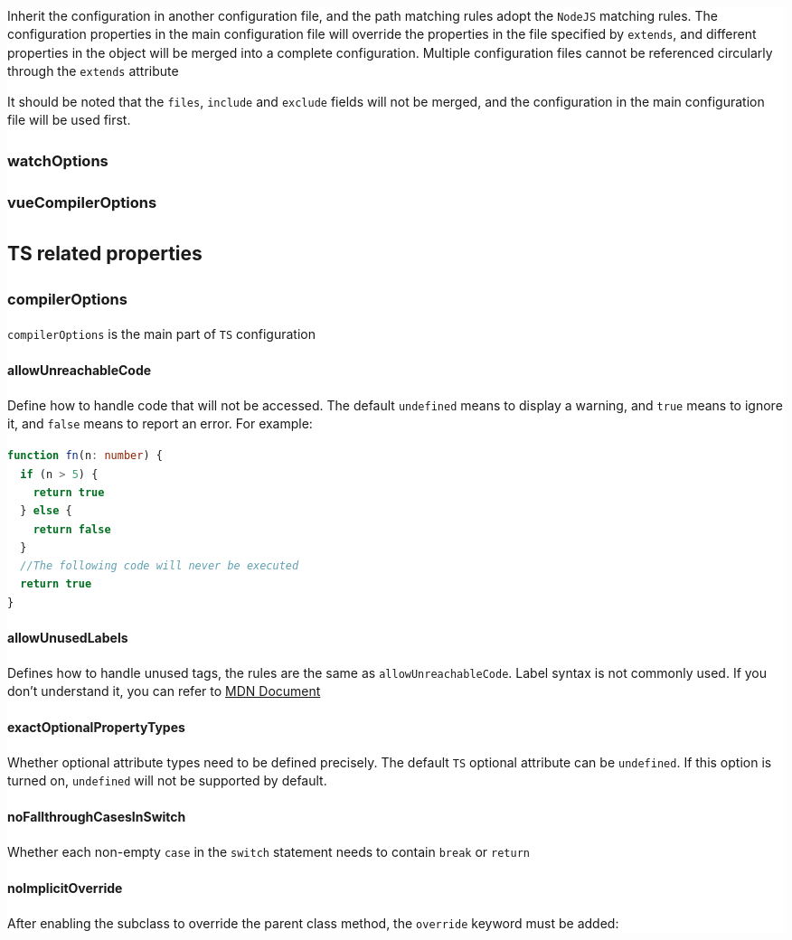 Inherit the configuration in another configuration file, and the path matching rules adopt the `NodeJS` matching rules. The configuration properties in the main configuration file will override the properties in the file specified by `extends`, and different properties in the object will be merged into a complete configuration. Multiple configuration files cannot be referenced circularly through the `extends` attribute

It should be noted that the `files`, `include` and `exclude` fields will not be merged, and the configuration in the main configuration file will be used first.

### watchOptions

### vueCompilerOptions

## TS related properties

### compilerOptions

`compilerOptions` is the main part of `TS` configuration

#### allowUnreachableCode

Define how to handle code that will not be accessed. The default `undefined` means to display a warning, and `true` means to ignore it, and `false` means to report an error. For example:

```ts
function fn(n: number) {
  if (n > 5) {
    return true
  } else {
    return false
  }
  //The following code will never be executed
  return true
}
```

#### allowUnusedLabels

Defines how to handle unused tags, the rules are the same as `allowUnreachableCode`. Label syntax is not commonly used. If you don’t understand it, you can refer to [MDN Document](https://developer.mozilla.org/zh-CN/docs/Web/JavaScript/Reference/Statements/label)

#### exactOptionalPropertyTypes

Whether optional attribute types need to be defined precisely. The default `TS` optional attribute can be `undefined`. If this option is turned on, `undefined` will not be supported by default.

#### noFallthroughCasesInSwitch

Whether each non-empty `case` in the `switch` statement needs to contain `break` or `return`

#### noImplicitOverride

After enabling the subclass to override the parent class method, the `override` keyword must be added:
